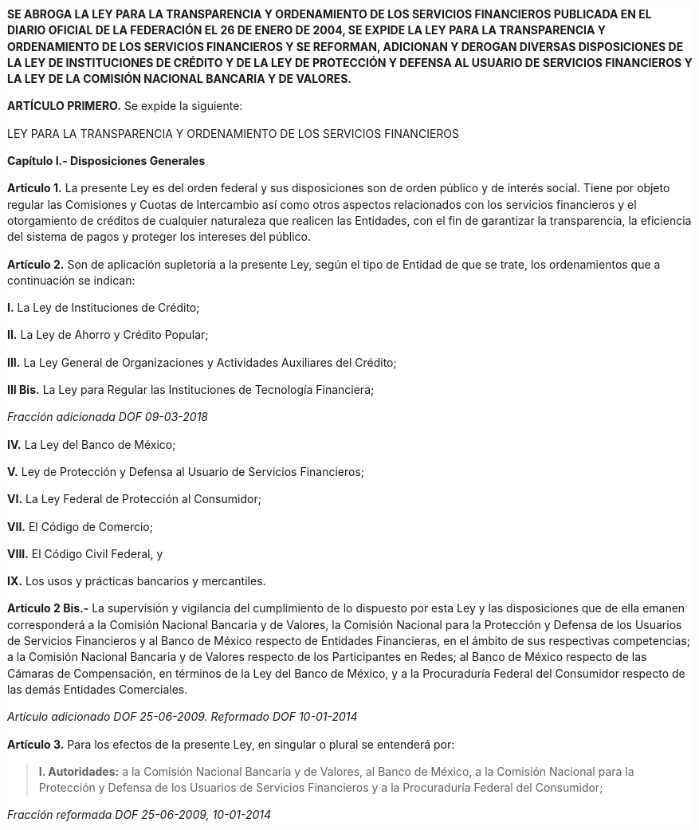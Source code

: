 **SE ABROGA LA LEY PARA LA TRANSPARENCIA Y ORDENAMIENTO DE LOS SERVICIOS FINANCIEROS PUBLICADA EN EL DIARIO OFICIAL DE LA FEDERACIÓN EL 26 DE ENERO DE 2004, SE EXPIDE LA LEY PARA LA TRANSPARENCIA Y ORDENAMIENTO DE LOS SERVICIOS FINANCIEROS Y SE REFORMAN, ADICIONAN Y DEROGAN DIVERSAS DISPOSICIONES DE LA LEY DE INSTITUCIONES DE CRÉDITO Y DE LA LEY DE PROTECCIÓN Y DEFENSA AL USUARIO DE SERVICIOS FINANCIEROS Y LA LEY DE LA COMISIÓN NACIONAL BANCARIA Y DE VALORES.**

**ARTÍCULO PRIMERO.** Se expide la siguiente:

LEY PARA LA TRANSPARENCIA Y ORDENAMIENTO DE LOS SERVICIOS FINANCIEROS

**Capítulo I.- Disposiciones Generales**

**Artículo 1.** La presente Ley es del orden federal y sus disposiciones son de orden público y de interés social. Tiene por objeto regular las Comisiones y Cuotas de Intercambio así como otros aspectos relacionados con los servicios financieros y el otorgamiento de créditos de cualquier naturaleza que realicen las Entidades, con el fin de garantizar la transparencia, la eficiencia del sistema de pagos y proteger los intereses del público.

**Artículo 2.** Son de aplicación supletoria a la presente Ley, según el tipo de Entidad de que se trate, los ordenamientos que a continuación se indican:

**I.** La Ley de Instituciones de Crédito;

**II.** La Ley de Ahorro y Crédito Popular;

**III.** La Ley General de Organizaciones y Actividades Auxiliares del Crédito;

**III Bis.** La Ley para Regular las Instituciones de Tecnología Financiera;

*Fracción adicionada DOF 09-03-2018*

**IV.** La Ley del Banco de México;

**V.** Ley de Protección y Defensa al Usuario de Servicios Financieros;

**VI.** La Ley Federal de Protección al Consumidor;

**VII.** El Código de Comercio;

**VIII.** El Código Civil Federal, y

**IX.** Los usos y prácticas bancarios y mercantiles.

**Artículo 2 Bis.-** La supervisión y vigilancia del cumplimiento de lo dispuesto por esta Ley y las disposiciones que de ella emanen corresponderá a la Comisión Nacional Bancaria y de Valores, la Comisión Nacional para la Protección y Defensa de los Usuarios de Servicios Financieros y al Banco de México respecto de Entidades Financieras, en el ámbito de sus respectivas competencias; a la Comisión Nacional Bancaria y de Valores respecto de los Participantes en Redes; al Banco de México respecto de las Cámaras de Compensación, en términos de la Ley del Banco de México, y a la Procuraduría Federal del Consumidor respecto de las demás Entidades Comerciales.

*Artículo adicionado DOF 25-06-2009. Reformado DOF 10-01-2014*

**Artículo 3.** Para los efectos de la presente Ley, en singular o plural se entenderá por:

> **I. Autoridades:** a la Comisión Nacional Bancaria y de Valores, al Banco de México, a la Comisión Nacional para la Protección y Defensa de los Usuarios de Servicios Financieros y a la Procuraduría Federal del Consumidor;

*Fracción reformada DOF 25-06-2009, 10-01-2014*
